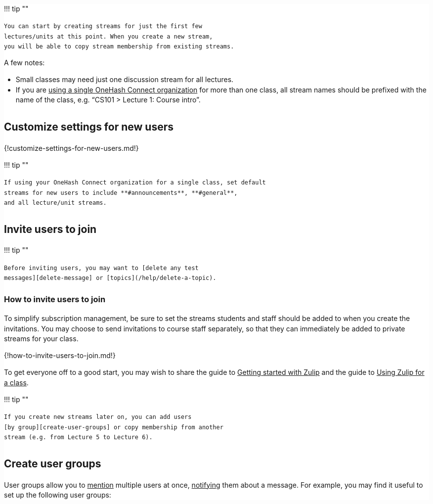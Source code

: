 
!!! tip ""

    You can start by creating streams for just the first few
    lectures/units at this point. When you create a new stream,
    you will be able to copy stream membership from existing streams.

A few notes:

- Small classes may need just one discussion stream for all lectures.
- If you are [using a single OneHash Connect organization][separate-orgs] for
  more than one class, all stream names should be prefixed with the
  name of the class, e.g. “CS101 > Lecture 1: Course intro”.

[separate-orgs]: /help/setting-up-connect-for-a-class#do-i-need-a-separate-connect-organization-for-each-class

## Customize settings for new users

{!customize-settings-for-new-users.md!}

!!! tip ""

    If using your OneHash Connect organization for a single class, set default
    streams for new users to include **#announcements**, **#general**,
    and all lecture/unit streams.

## Invite users to join

!!! tip ""

    Before inviting users, you may want to [delete any test
    messages][delete-message] or [topics](/help/delete-a-topic).

[delete-message]: /help/delete-a-message#delete-a-message-completely

### How to invite users to join

To simplify subscription management, be sure to set the streams
students and staff should be added to when you create the
invitations. You may choose to send invitations to course staff
separately, so that they can immediately be added to private streams
for your class.

{!how-to-invite-users-to-join.md!}

To get everyone off to a good start, you may wish to share the guide
to [Getting started with Zulip][getting-started] and the guide to
[Using Zulip for a class](/help/using-connect-for-a-class).

!!! tip ""

    If you create new streams later on, you can add users
    [by group][create-user-groups] or copy membership from another
    stream (e.g. from Lecture 5 to Lecture 6).

[create-user-groups]: /help/setting-up-connect-for-a-class#create-user-groups

## Create user groups

User groups allow you to [mention](/help/mention-a-user-or-group)
multiple users at once,
[notifying](/help/dm-mention-alert-notifications) them about a
message. For example, you may find it useful to set up the following
user groups:


[getting-started]: /help/getting-started-with-connect
[setting-up]: /help/getting-your-organization-started-with-connect
[install-self-hosted]: https://zulip.readthedocs.io/en/stable/production/install.html
[export-cloud]: /help/export-your-organization
[export-self-hosted]: https://zulip.readthedocs.io/en/stable/production/export-and-import.html
[install-zulip]: https://zulip.readthedocs.io/en/stable/production/install.html
[back-up-zulip]: https://zulip.readthedocs.io/en/stable/production/export-and-import.html#backups
[maintain-zulip]: https://zulip.readthedocs.io/en/stable/production/upgrade.html
[default-code-block-language]: /help/code-blocks#default-code-block-language
[code-playgrounds]: /help/code-blocks#code-playgrounds
[user-group-permissions]: /help/user-groups#configure-who-can-create-and-manage-user-groups
[move-between-streams]: /help/restrict-moving-messages#configure-who-can-move-messages-to-another-stream
[make-private]: /help/change-the-privacy-of-a-stream
[add-to-stream]: /help/add-or-remove-users-from-a-stream
[deactivate-user]: /help/deactivate-or-reactivate-a-user#deactivate-a-user